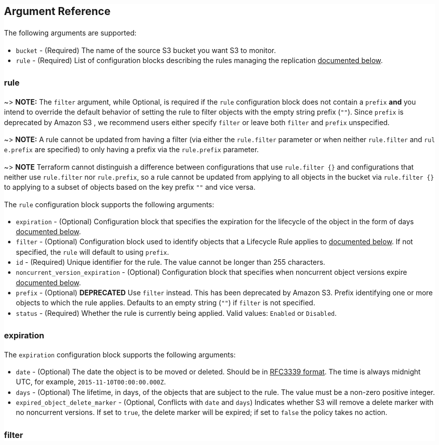 ## Argument Reference

The following arguments are supported:

* `bucket` - (Required) The name of the source S3 bucket you want S3 to monitor.
* `rule` - (Required) List of configuration blocks describing the rules managing the replication [documented below](#rule).

### rule

~> **NOTE:** The `filter` argument, while Optional, is required if the `rule` configuration block does not contain a `prefix` **and** you intend to override the default behavior of setting the rule to filter objects with the empty string prefix (`""`).
Since `prefix` is deprecated by Amazon S3 , we recommend users either specify `filter` or leave both `filter` and `prefix` unspecified.

~> **NOTE:** A rule cannot be updated from having a filter (via either the `rule.filter` parameter or when neither `rule.filter` and `rule.prefix` are specified) to only having a prefix via the `rule.prefix` parameter.

~> **NOTE** Terraform cannot distinguish a difference between configurations that use `rule.filter {}` and configurations that neither use `rule.filter` nor `rule.prefix`, so a rule cannot be updated from applying to all objects in the bucket via `rule.filter {}` to applying to a subset of objects based on the key prefix `""` and vice versa.

The `rule` configuration block supports the following arguments:

* `expiration` - (Optional) Configuration block that specifies the expiration for the lifecycle of the object in the form of days [documented below](#expiration).
* `filter` - (Optional) Configuration block used to identify objects that a Lifecycle Rule applies to [documented below](#filter). If not specified, the `rule` will default to using `prefix`.
* `id` - (Required) Unique identifier for the rule. The value cannot be longer than 255 characters.
* `noncurrent_version_expiration` - (Optional) Configuration block that specifies when noncurrent object versions expire [documented below](#noncurrent_version_expiration).
* `prefix` - (Optional) **DEPRECATED** Use `filter` instead. This has been deprecated by Amazon S3. Prefix identifying one or more objects to which the rule applies. Defaults to an empty string (`""`) if `filter` is not specified.
* `status` - (Required) Whether the rule is currently being applied. Valid values: `Enabled` or `Disabled`.

### expiration

The `expiration` configuration block supports the following arguments:

* `date` - (Optional) The date the object is to be moved or deleted. Should be in [RFC3339 format]. The time is always midnight UTC, for example, `2015-11-10T00:00:00.000Z`.
* `days` - (Optional) The lifetime, in days, of the objects that are subject to the rule. The value must be a non-zero positive integer.
* `expired_object_delete_marker` - (Optional, Conflicts with `date` and `days`) Indicates whether S3 will remove a delete marker with no noncurrent versions. If set to `true`, the delete marker will be expired; if set to `false` the policy takes no action.

### filter


[lifecycle-management]: https://docs.cloud.croc.ru/en/services/object_storage/operations.html#id24
[RFC3339 format]: https://tools.ietf.org/html/rfc3339#section-5.8